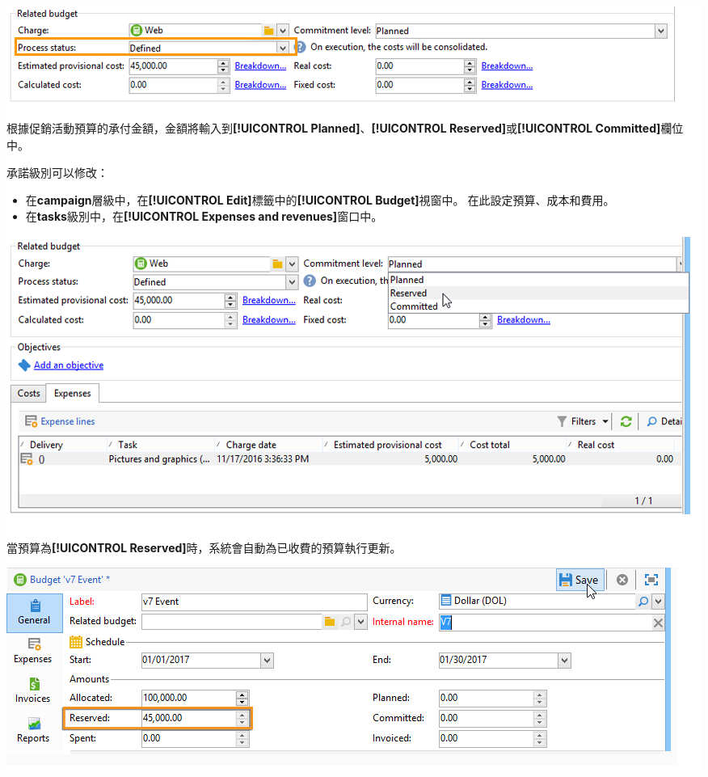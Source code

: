 ![](assets/s_user_budget_in_op_a.png)

根據促銷活動預算的承付金額，金額將輸入到&#x200B;**[!UICONTROL Planned]**、**[!UICONTROL Reserved]**&#x200B;或&#x200B;**[!UICONTROL Committed]**&#x200B;欄位中。

承諾級別可以修改：

* 在&#x200B;**campaign**&#x200B;層級中，在&#x200B;**[!UICONTROL Edit]**&#x200B;標籤中的&#x200B;**[!UICONTROL Budget]**&#x200B;視窗中。 在此設定預算、成本和費用。
* 在&#x200B;**tasks**&#x200B;級別中，在&#x200B;**[!UICONTROL Expenses and revenues]**&#x200B;窗口中。

![](assets/s_user_op_engagement_level_costs.png)

當預算為&#x200B;**[!UICONTROL Reserved]**&#x200B;時，系統會自動為已收費的預算執行更新。

![](assets/s_user_edit_budget_node_impact_2.png)
